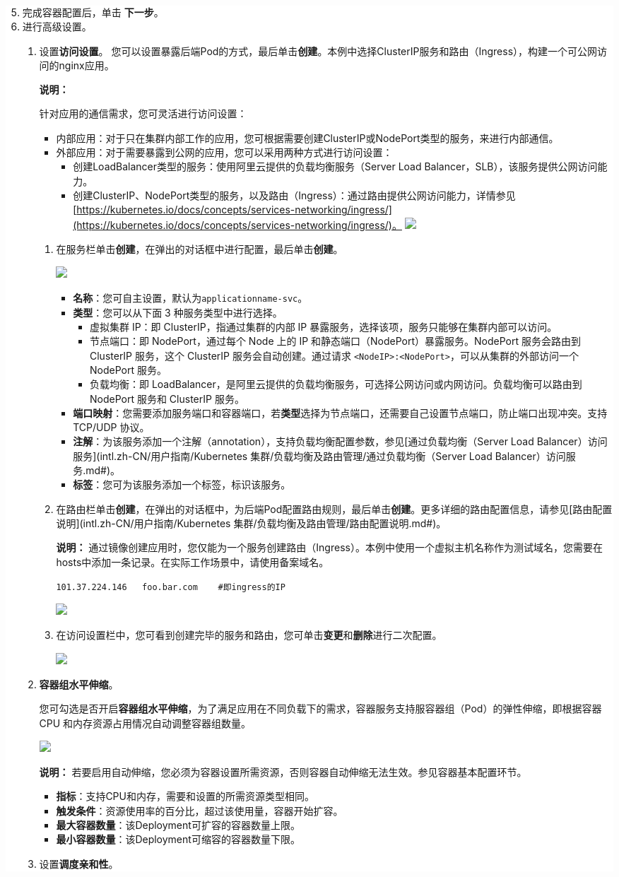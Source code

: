 5.  完成容器配置后，单击 **下一步**。 
6.  进行高级设置。 
    1.  设置**访问设置**。 您可以设置暴露后端Pod的方式，最后单击**创建**。本例中选择ClusterIP服务和路由（Ingress），构建一个可公网访问的nginx应用。

        **说明：** 

        针对应用的通信需求，您可灵活进行访问设置：

        -   内部应用：对于只在集群内部工作的应用，您可根据需要创建ClusterIP或NodePort类型的服务，来进行内部通信。
        -   外部应用：对于需要暴露到公网的应用，您可以采用两种方式进行访问设置：
            -   创建LoadBalancer类型的服务：使用阿里云提供的负载均衡服务（Server Load Balancer，SLB），该服务提供公网访问能力。
            -   创建ClusterIP、NodePort类型的服务，以及路由（Ingress）：通过路由提供公网访问能力，详情参见[https://kubernetes.io/docs/concepts/services-networking/ingress/](https://kubernetes.io/docs/concepts/services-networking/ingress/)。
        ![](http://static-aliyun-doc.oss-cn-hangzhou.aliyuncs.com/assets/img/17653/153628512310979_zh-CN.png)

        1.  在服务栏单击**创建**，在弹出的对话框中进行配置，最后单击**创建**。

            ![](http://static-aliyun-doc.oss-cn-hangzhou.aliyuncs.com/assets/img/17653/153628512310980_zh-CN.png)

            -   **名称**：您可自主设置，默认为`applicationname-svc`。
            -   **类型**：您可以从下面 3 种服务类型中进行选择。
                -   虚拟集群 IP：即 ClusterIP，指通过集群的内部 IP 暴露服务，选择该项，服务只能够在集群内部可以访问。
                -   节点端口：即 NodePort，通过每个 Node 上的 IP 和静态端口（NodePort）暴露服务。NodePort 服务会路由到 ClusterIP 服务，这个 ClusterIP 服务会自动创建。通过请求 `<NodeIP>:<NodePort>`，可以从集群的外部访问一个 NodePort 服务。
                -   负载均衡：即 LoadBalancer，是阿里云提供的负载均衡服务，可选择公网访问或内网访问。负载均衡可以路由到 NodePort 服务和 ClusterIP 服务。
            -   **端口映射**：您需要添加服务端口和容器端口，若**类型**选择为节点端口，还需要自己设置节点端口，防止端口出现冲突。支持 TCP/UDP 协议。
            -   **注解**：为该服务添加一个注解（annotation），支持负载均衡配置参数，参见[通过负载均衡（Server Load Balancer）访问服务](intl.zh-CN/用户指南/Kubernetes 集群/负载均衡及路由管理/通过负载均衡（Server Load Balancer）访问服务.md#)。
            -   **标签**：您可为该服务添加一个标签，标识该服务。
        2.  在路由栏单击**创建**，在弹出的对话框中，为后端Pod配置路由规则，最后单击**创建**。更多详细的路由配置信息，请参见[路由配置说明](intl.zh-CN/用户指南/Kubernetes 集群/负载均衡及路由管理/路由配置说明.md#)。

            **说明：** 通过镜像创建应用时，您仅能为一个服务创建路由（Ingress）。本例中使用一个虚拟主机名称作为测试域名，您需要在hosts中添加一条记录。在实际工作场景中，请使用备案域名。

            ```
            101.37.224.146   foo.bar.com    #即ingress的IP
            ```

            ![](http://static-aliyun-doc.oss-cn-hangzhou.aliyuncs.com/assets/img/17653/153628512310981_zh-CN.png)

        3.  在访问设置栏中，您可看到创建完毕的服务和路由，您可单击**变更**和**删除**进行二次配置。

            ![](http://static-aliyun-doc.oss-cn-hangzhou.aliyuncs.com/assets/img/17653/153628512310982_zh-CN.png)

    2.  **容器组水平伸缩**。 

        您可勾选是否开启**容器组水平伸缩**，为了满足应用在不同负载下的需求，容器服务支持服容器组（Pod）的弹性伸缩，即根据容器 CPU 和内存资源占用情况自动调整容器组数量。

        ![](http://static-aliyun-doc.oss-cn-hangzhou.aliyuncs.com/assets/img/17653/153628512310978_zh-CN.png)

        **说明：** 若要启用自动伸缩，您必须为容器设置所需资源，否则容器自动伸缩无法生效。参见容器基本配置环节。

        -   **指标**：支持CPU和内存，需要和设置的所需资源类型相同。
        -   **触发条件**：资源使用率的百分比，超过该使用量，容器开始扩容。
        -   **最大容器数量**：该Deployment可扩容的容器数量上限。
        -   **最小容器数量**：该Deployment可缩容的容器数量下限。
    3.  设置**调度亲和性**。 
